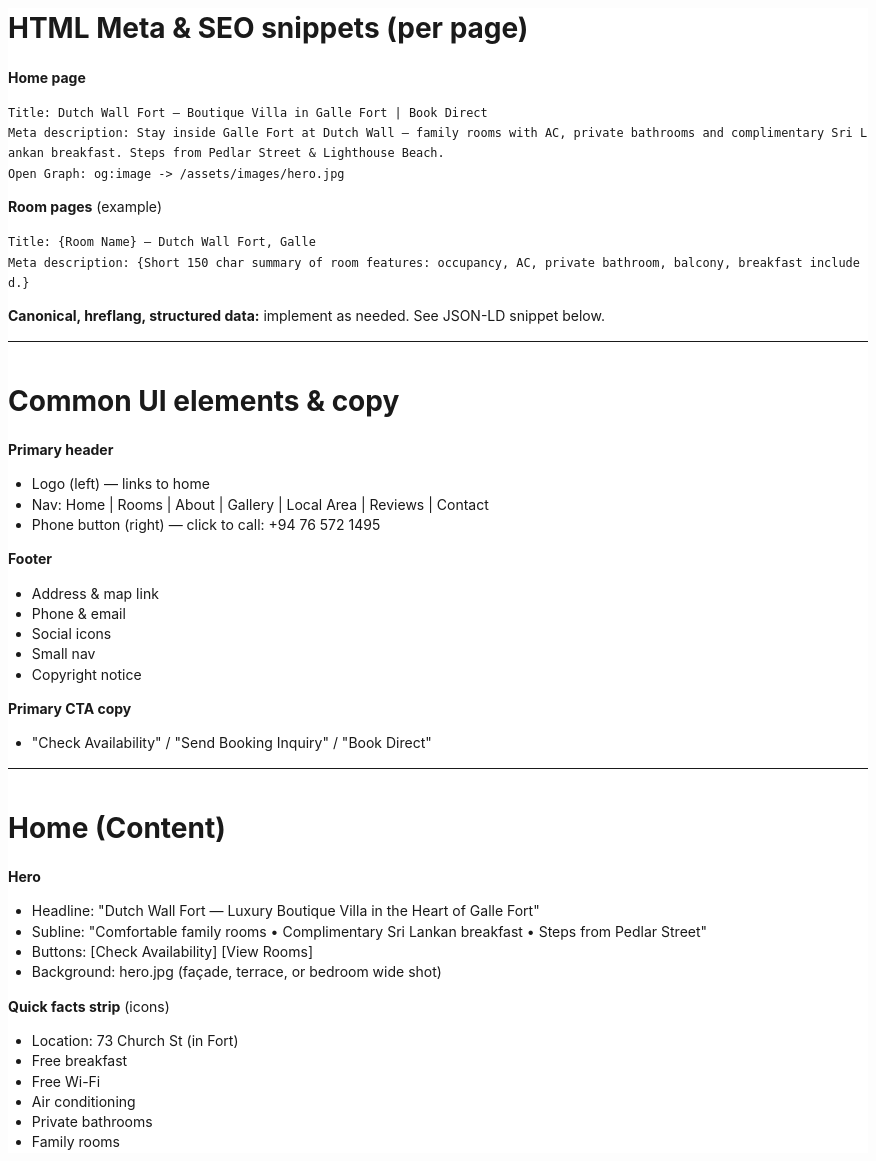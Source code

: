 
# HTML Meta & SEO snippets (per page)

**Home page**
```
Title: Dutch Wall Fort — Boutique Villa in Galle Fort | Book Direct
Meta description: Stay inside Galle Fort at Dutch Wall — family rooms with AC, private bathrooms and complimentary Sri Lankan breakfast. Steps from Pedlar Street & Lighthouse Beach.
Open Graph: og:image -> /assets/images/hero.jpg
```

**Room pages** (example)
```
Title: {Room Name} — Dutch Wall Fort, Galle
Meta description: {Short 150 char summary of room features: occupancy, AC, private bathroom, balcony, breakfast included.}
```

**Canonical, hreflang, structured data:** implement as needed. See JSON-LD snippet below.

---

# Common UI elements & copy

**Primary header**
- Logo (left) — links to home
- Nav: Home | Rooms | About | Gallery | Local Area | Reviews | Contact
- Phone button (right) — click to call: +94 76 572 1495

**Footer**
- Address & map link
- Phone & email
- Social icons
- Small nav
- Copyright notice

**Primary CTA copy**
- "Check Availability" / "Send Booking Inquiry" / "Book Direct"

---

# Home (Content)

**Hero**
- Headline: "Dutch Wall Fort — Luxury Boutique Villa in the Heart of Galle Fort"
- Subline: "Comfortable family rooms • Complimentary Sri Lankan breakfast • Steps from Pedlar Street"
- Buttons: [Check Availability] [View Rooms]
- Background: hero.jpg (façade, terrace, or bedroom wide shot)

**Quick facts strip** (icons)
- Location: 73 Church St (in Fort)
- Free breakfast
- Free Wi-Fi
- Air conditioning
- Private bathrooms
- Family rooms

